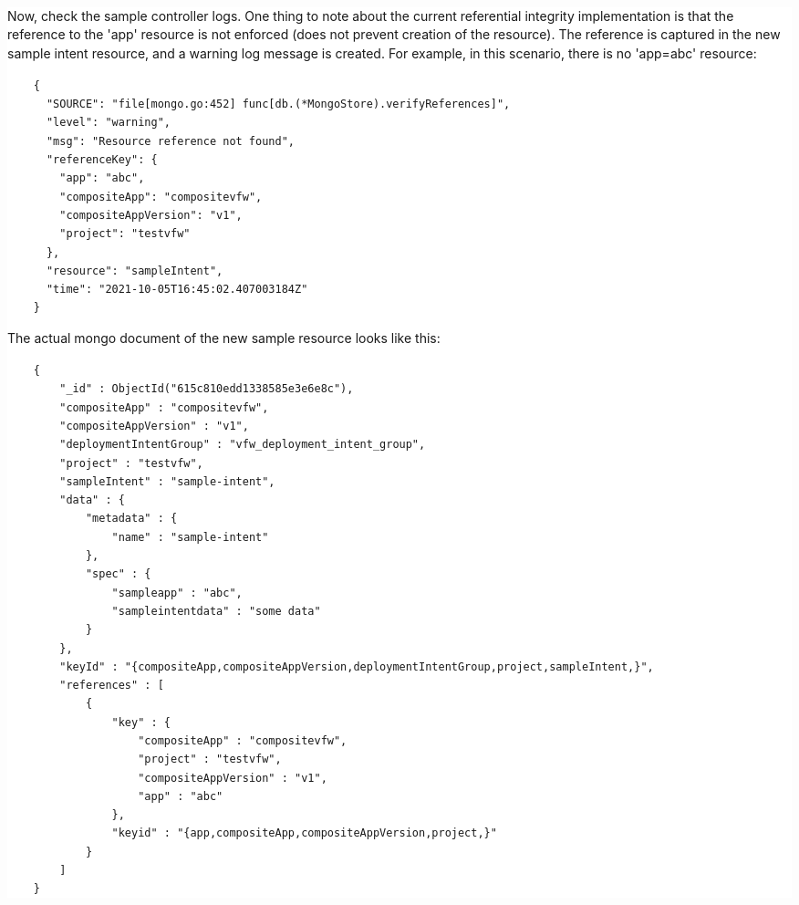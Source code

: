Now, check the sample controller logs.  One thing to note about the current referential integrity implementation is that the reference to the 'app' resource is not enforced (does not prevent creation of the resource).  The reference is captured in the new sample intent resource, and a warning log message is created.  For example, in this scenario, there is no 'app=abc' resource:
```
	{
	  "SOURCE": "file[mongo.go:452] func[db.(*MongoStore).verifyReferences]",
	  "level": "warning",
	  "msg": "Resource reference not found",
	  "referenceKey": {
	    "app": "abc",
	    "compositeApp": "compositevfw",
	    "compositeAppVersion": "v1",
	    "project": "testvfw"
	  },
	  "resource": "sampleIntent",
	  "time": "2021-10-05T16:45:02.407003184Z"
	}
```

The actual mongo document of the new sample resource looks like this:
```
	{
	    "_id" : ObjectId("615c810edd1338585e3e6e8c"),
	    "compositeApp" : "compositevfw",
	    "compositeAppVersion" : "v1",
	    "deploymentIntentGroup" : "vfw_deployment_intent_group",
	    "project" : "testvfw",
	    "sampleIntent" : "sample-intent",
	    "data" : {
	        "metadata" : {
	            "name" : "sample-intent"
	        },
	        "spec" : {
	            "sampleapp" : "abc",
	            "sampleintentdata" : "some data"
	        }
	    },
	    "keyId" : "{compositeApp,compositeAppVersion,deploymentIntentGroup,project,sampleIntent,}",
	    "references" : [ 
	        {
	            "key" : {
	                "compositeApp" : "compositevfw",
	                "project" : "testvfw",
	                "compositeAppVersion" : "v1",
	                "app" : "abc"
	            },
	            "keyid" : "{app,compositeApp,compositeAppVersion,project,}"
	        }
	    ]
	}
```
